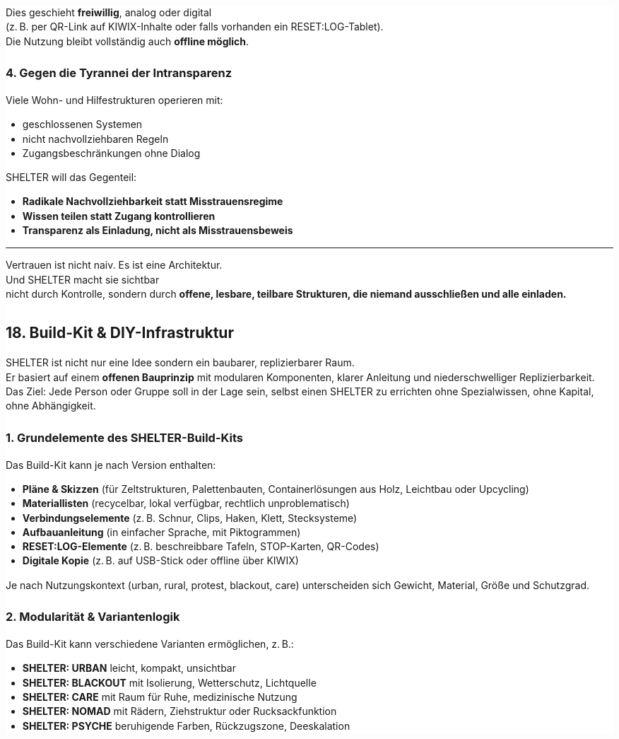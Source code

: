 Dies geschieht **freiwillig**, analog oder digital  
(z. B. per QR-Link auf KIWIX-Inhalte oder  falls vorhanden  ein RESET:LOG-Tablet).  
Die Nutzung bleibt vollständig auch **offline möglich**.

### 4. Gegen die Tyrannei der Intransparenz

Viele Wohn- und Hilfestrukturen operieren mit:
- geschlossenen Systemen  
- nicht nachvollziehbaren Regeln  
- Zugangsbeschränkungen ohne Dialog

SHELTER will das Gegenteil:
- **Radikale Nachvollziehbarkeit statt Misstrauensregime**
- **Wissen teilen statt Zugang kontrollieren**
- **Transparenz als Einladung, nicht als Misstrauensbeweis**

---

Vertrauen ist nicht naiv. Es ist eine Architektur.  
Und SHELTER macht sie sichtbar   
nicht durch Kontrolle, sondern durch **offene, lesbare, teilbare Strukturen, die niemand ausschließen und alle einladen.**

## 18. Build-Kit & DIY-Infrastruktur

SHELTER ist nicht nur eine Idee  sondern ein baubarer, replizierbarer Raum.  
Er basiert auf einem **offenen Bauprinzip** mit modularen Komponenten, klarer Anleitung und niederschwelliger Replizierbarkeit. Das Ziel: Jede Person oder Gruppe soll in der Lage sein, selbst einen SHELTER zu errichten  ohne Spezialwissen, ohne Kapital, ohne Abhängigkeit.

### 1. Grundelemente des SHELTER-Build-Kits

Das Build-Kit kann  je nach Version  enthalten:

-  **Pläne & Skizzen** (für Zeltstrukturen, Palettenbauten, Containerlösungen aus Holz, Leichtbau oder Upcycling)  
-  **Materiallisten** (recycelbar, lokal verfügbar, rechtlich unproblematisch)  
-  **Verbindungselemente** (z. B. Schnur, Clips, Haken, Klett, Stecksysteme)  
-  **Aufbauanleitung** (in einfacher Sprache, mit Piktogrammen)  
-  **RESET:LOG-Elemente** (z. B. beschreibbare Tafeln, STOP-Karten, QR-Codes)  
-  **Digitale Kopie** (z. B. auf USB-Stick oder offline über KIWIX)

Je nach Nutzungskontext (urban, rural, protest, blackout, care) unterscheiden sich Gewicht, Material, Größe und Schutzgrad.

### 2. Modularität & Variantenlogik

Das Build-Kit kann verschiedene Varianten ermöglichen, z. B.:

- **SHELTER: URBAN**  leicht, kompakt, unsichtbar  
- **SHELTER: BLACKOUT**  mit Isolierung, Wetterschutz, Lichtquelle  
- **SHELTER: CARE**  mit Raum für Ruhe, medizinische Nutzung  
- **SHELTER: NOMAD**  mit Rädern, Ziehstruktur oder Rucksackfunktion  
- **SHELTER: PSYCHE**  beruhigende Farben, Rückzugszone, Deeskalation
